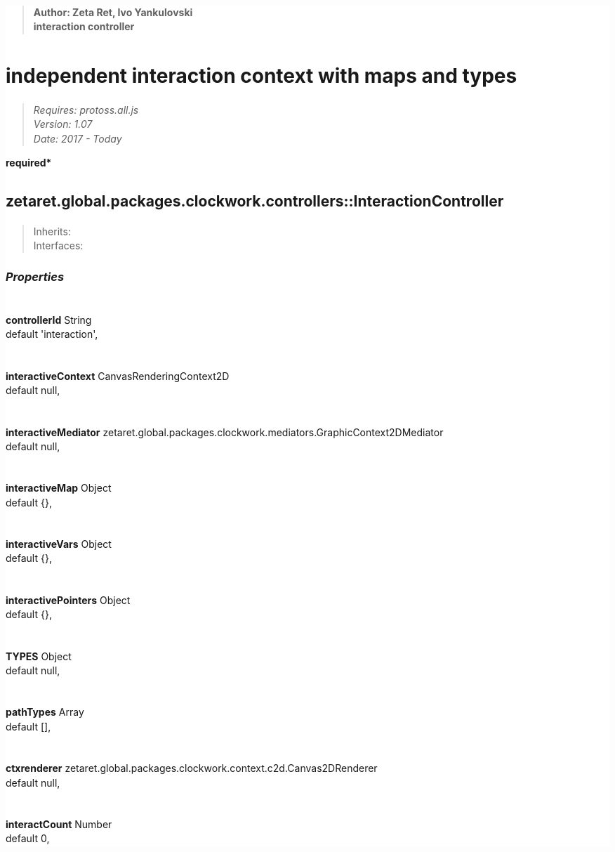 > __Author: Zeta Ret, Ivo Yankulovski__  
> __interaction controller__  
# independent interaction context with maps and types  
> *Requires: protoss.all.js*  
> *Version: 1.07*  
> *Date: 2017 - Today*  

__required*__

## zetaret.global.packages.clockwork.controllers::InteractionController  
> Inherits:   
> Interfaces:   

### *Properties*  

#  
__controllerId__ String  
default 'interaction',   

#  
__interactiveContext__ CanvasRenderingContext2D  
default null,   

#  
__interactiveMediator__ zetaret.global.packages.clockwork.mediators.GraphicContext2DMediator  
default null,   

#  
__interactiveMap__ Object  
default {},   

#  
__interactiveVars__ Object  
default {},   

#  
__interactivePointers__ Object  
default {},   

#  
__TYPES__ Object  
default null,   

#  
__pathTypes__ Array  
default [],   

#  
__ctxrenderer__ zetaret.global.packages.clockwork.context.c2d.Canvas2DRenderer  
default null,   

#  
__interactCount__ Number  
default 0,   
